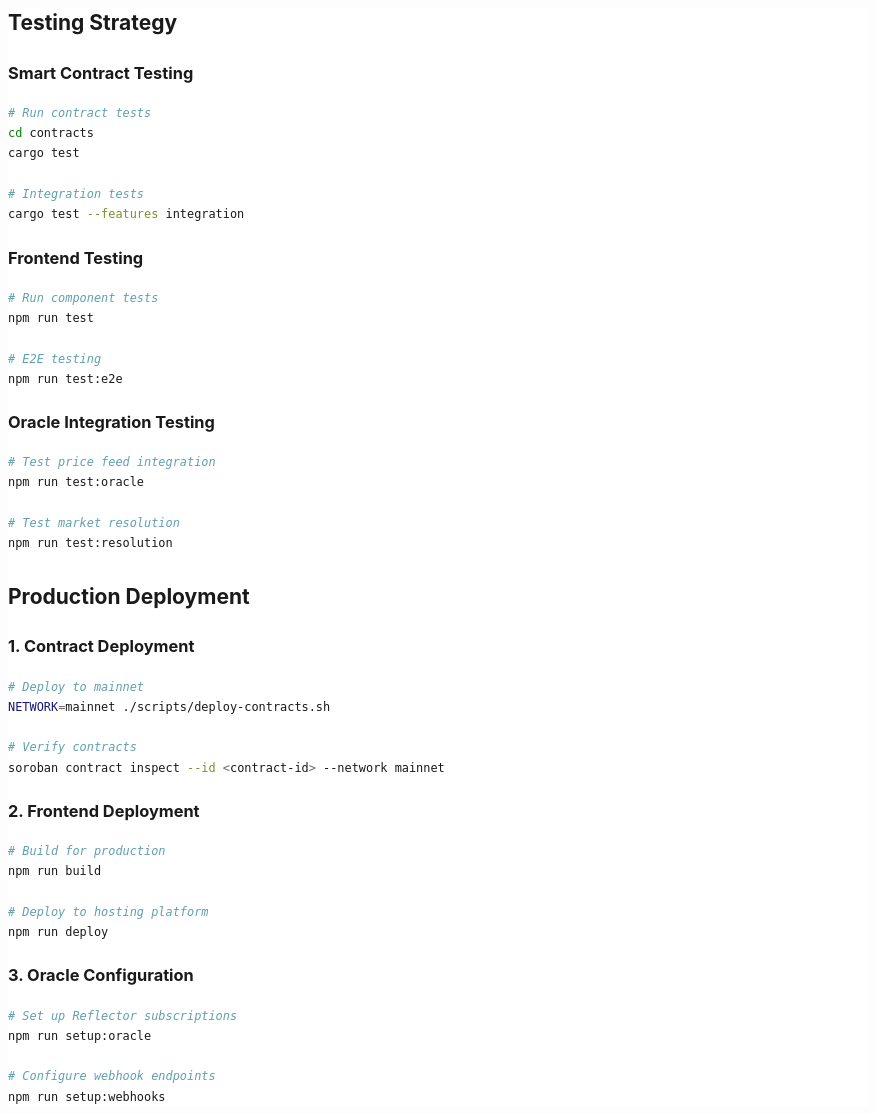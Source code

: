 ## Testing Strategy

### Smart Contract Testing
```bash
# Run contract tests
cd contracts
cargo test

# Integration tests
cargo test --features integration
```

### Frontend Testing
```bash
# Run component tests
npm run test

# E2E testing
npm run test:e2e
```

### Oracle Integration Testing
```bash
# Test price feed integration
npm run test:oracle

# Test market resolution
npm run test:resolution
```

## Production Deployment

### 1. Contract Deployment
```bash
# Deploy to mainnet
NETWORK=mainnet ./scripts/deploy-contracts.sh

# Verify contracts
soroban contract inspect --id <contract-id> --network mainnet
```

### 2. Frontend Deployment
```bash
# Build for production
npm run build

# Deploy to hosting platform
npm run deploy
```

### 3. Oracle Configuration
```bash
# Set up Reflector subscriptions
npm run setup:oracle

# Configure webhook endpoints
npm run setup:webhooks
```
